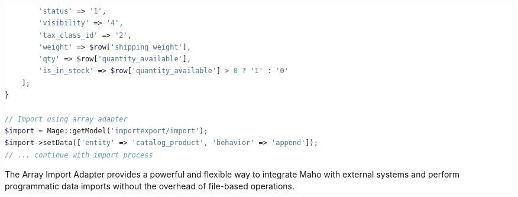 ```php
        'status' => '1',
        'visibility' => '4',
        'tax_class_id' => '2',
        'weight' => $row['shipping_weight'],
        'qty' => $row['quantity_available'],
        'is_in_stock' => $row['quantity_available'] > 0 ? '1' : '0'
    ];
}

// Import using array adapter
$import = Mage::getModel('importexport/import');
$import->setData(['entity' => 'catalog_product', 'behavior' => 'append']);
// ... continue with import process
```

The Array Import Adapter provides a powerful and flexible way to integrate Maho with external systems and perform programmatic data imports without the overhead of file-based operations.